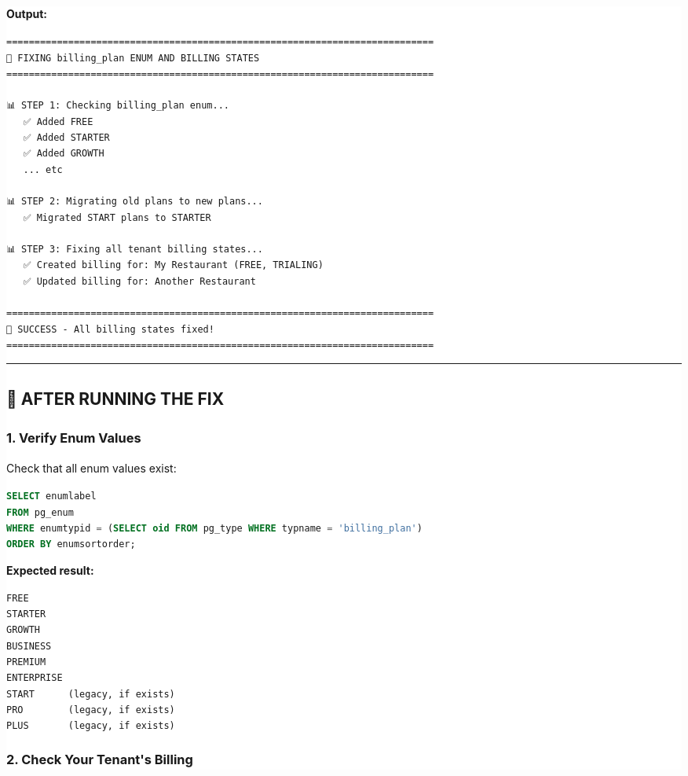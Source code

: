 **Output:**
```
============================================================================
🔧 FIXING billing_plan ENUM AND BILLING STATES
============================================================================

📊 STEP 1: Checking billing_plan enum...
   ✅ Added FREE
   ✅ Added STARTER
   ✅ Added GROWTH
   ... etc

📊 STEP 2: Migrating old plans to new plans...
   ✅ Migrated START plans to STARTER

📊 STEP 3: Fixing all tenant billing states...
   ✅ Created billing for: My Restaurant (FREE, TRIALING)
   ✅ Updated billing for: Another Restaurant

============================================================================
🎉 SUCCESS - All billing states fixed!
============================================================================
```

---

## 🚀 AFTER RUNNING THE FIX

### **1. Verify Enum Values**

Check that all enum values exist:

```sql
SELECT enumlabel 
FROM pg_enum 
WHERE enumtypid = (SELECT oid FROM pg_type WHERE typname = 'billing_plan')
ORDER BY enumsortorder;
```

**Expected result:**
```
FREE
STARTER
GROWTH
BUSINESS
PREMIUM
ENTERPRISE
START      (legacy, if exists)
PRO        (legacy, if exists)
PLUS       (legacy, if exists)
```

### **2. Check Your Tenant's Billing**
